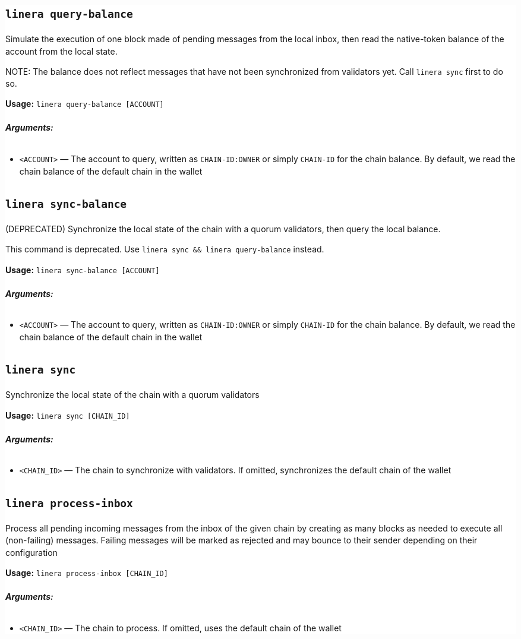 

## `linera query-balance`

Simulate the execution of one block made of pending messages from the local inbox, then read the native-token balance of the account from the local state.

NOTE: The balance does not reflect messages that have not been synchronized from validators yet. Call `linera sync` first to do so.

**Usage:** `linera query-balance [ACCOUNT]`

###### **Arguments:**

* `<ACCOUNT>` — The account to query, written as `CHAIN-ID:OWNER` or simply `CHAIN-ID` for the chain balance. By default, we read the chain balance of the default chain in the wallet



## `linera sync-balance`

(DEPRECATED) Synchronize the local state of the chain with a quorum validators, then query the local balance.

This command is deprecated. Use `linera sync && linera query-balance` instead.

**Usage:** `linera sync-balance [ACCOUNT]`

###### **Arguments:**

* `<ACCOUNT>` — The account to query, written as `CHAIN-ID:OWNER` or simply `CHAIN-ID` for the chain balance. By default, we read the chain balance of the default chain in the wallet



## `linera sync`

Synchronize the local state of the chain with a quorum validators

**Usage:** `linera sync [CHAIN_ID]`

###### **Arguments:**

* `<CHAIN_ID>` — The chain to synchronize with validators. If omitted, synchronizes the default chain of the wallet



## `linera process-inbox`

Process all pending incoming messages from the inbox of the given chain by creating as many blocks as needed to execute all (non-failing) messages. Failing messages will be marked as rejected and may bounce to their sender depending on their configuration

**Usage:** `linera process-inbox [CHAIN_ID]`

###### **Arguments:**

* `<CHAIN_ID>` — The chain to process. If omitted, uses the default chain of the wallet
